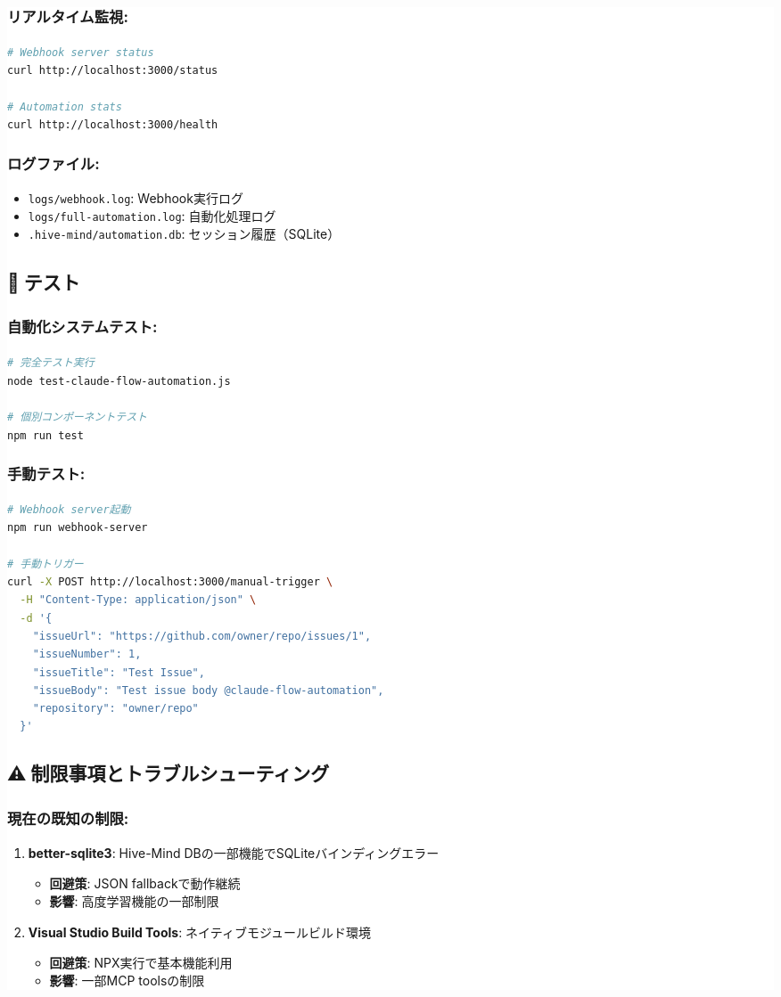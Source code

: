 ### リアルタイム監視:
```bash
# Webhook server status
curl http://localhost:3000/status

# Automation stats
curl http://localhost:3000/health
```

### ログファイル:
- `logs/webhook.log`: Webhook実行ログ
- `logs/full-automation.log`: 自動化処理ログ
- `.hive-mind/automation.db`: セッション履歴（SQLite）

## 🧪 テスト

### 自動化システムテスト:
```bash
# 完全テスト実行
node test-claude-flow-automation.js

# 個別コンポーネントテスト
npm run test
```

### 手動テスト:
```bash
# Webhook server起動
npm run webhook-server

# 手動トリガー
curl -X POST http://localhost:3000/manual-trigger \
  -H "Content-Type: application/json" \
  -d '{
    "issueUrl": "https://github.com/owner/repo/issues/1",
    "issueNumber": 1,
    "issueTitle": "Test Issue",
    "issueBody": "Test issue body @claude-flow-automation",
    "repository": "owner/repo"
  }'
```

## ⚠️ 制限事項とトラブルシューティング

### 現在の既知の制限:
1. **better-sqlite3**: Hive-Mind DBの一部機能でSQLiteバインディングエラー
   - **回避策**: JSON fallbackで動作継続
   - **影響**: 高度学習機能の一部制限

2. **Visual Studio Build Tools**: ネイティブモジュールビルド環境
   - **回避策**: NPX実行で基本機能利用
   - **影響**: 一部MCP toolsの制限

